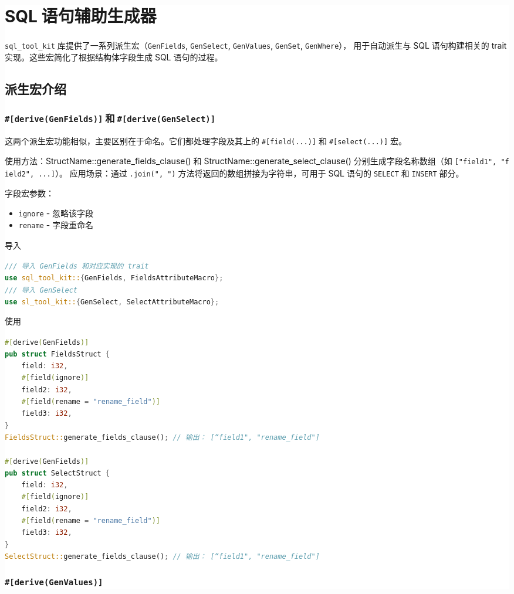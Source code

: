 # SQL 语句辅助生成器

`sql_tool_kit` 库提供了一系列派生宏（`GenFields`, `GenSelect`, `GenValues`, `GenSet`, `GenWhere`），
用于自动派生与 SQL 语句构建相关的 trait 实现。这些宏简化了根据结构体字段生成 SQL 语句的过程。

##  派生宏介绍

### `#[derive(GenFields)]` 和 `#[derive(GenSelect)]`

这两个派生宏功能相似，主要区别在于命名。它们都处理字段及其上的 `#[field(...)]` 和 `#[select(...)]` 宏。

使用方法：StructName::generate_fields_clause() 和 StructName::generate_select_clause() 
分别生成字段名称数组（如 `["field1", "field2", ...]`）。
应用场景：通过 `.join(", ")` 方法将返回的数组拼接为字符串，可用于 SQL 语句的 `SELECT` 和 `INSERT` 部分。

字段宏参数：
- `ignore` - 忽略该字段
- `rename` - 字段重命名

导入
```rust
/// 导入 GenFields 和对应实现的 trait
use sql_tool_kit::{GenFields, FieldsAttributeMacro};
/// 导入 GenSelect
use sl_tool_kit::{GenSelect, SelectAttributeMacro};
```

使用
```rust
#[derive(GenFields)]
pub struct FieldsStruct {
    field: i32,
    #[field(ignore)]
    field2: i32,
    #[field(rename = "rename_field")]
    field3: i32,
}
FieldsStruct::generate_fields_clause(); // 输出： [“field1", "rename_field"]

#[derive(GenFields)]
pub struct SelectStruct {
    field: i32,
    #[field(ignore)]
    field2: i32,
    #[field(rename = "rename_field")]
    field3: i32,
}
SelectStruct::generate_fields_clause(); // 输出： [“field1", "rename_field"]
```

### `#[derive(GenValues)]`
